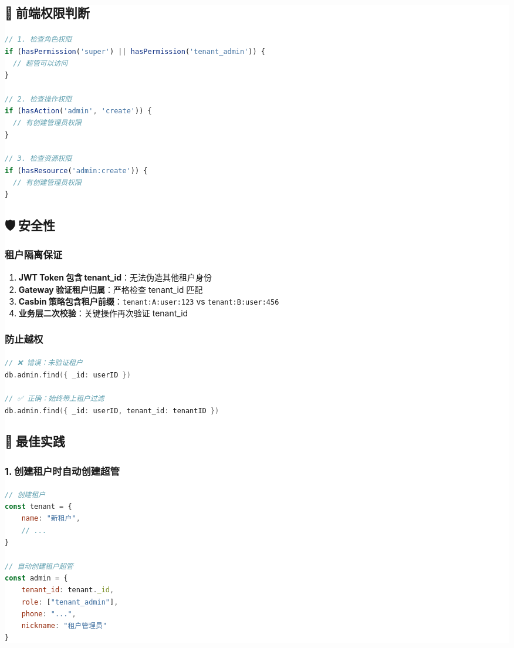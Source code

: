 ## 🎨 前端权限判断

```typescript
// 1. 检查角色权限
if (hasPermission('super') || hasPermission('tenant_admin')) {
  // 超管可以访问
}

// 2. 检查操作权限
if (hasAction('admin', 'create')) {
  // 有创建管理员权限
}

// 3. 检查资源权限
if (hasResource('admin:create')) {
  // 有创建管理员权限
}
```

## 🛡️ 安全性

### 租户隔离保证

1. **JWT Token 包含 tenant_id**：无法伪造其他租户身份
2. **Gateway 验证租户归属**：严格检查 tenant_id 匹配
3. **Casbin 策略包含租户前缀**：`tenant:A:user:123` vs `tenant:B:user:456`
4. **业务层二次校验**：关键操作再次验证 tenant_id

### 防止越权

```go
// ❌ 错误：未验证租户
db.admin.find({ _id: userID })

// ✅ 正确：始终带上租户过滤
db.admin.find({ _id: userID, tenant_id: tenantID })
```

## 📝 最佳实践

### 1. 创建租户时自动创建超管

```javascript
// 创建租户
const tenant = {
    name: "新租户",
    // ...
}

// 自动创建租户超管
const admin = {
    tenant_id: tenant._id,
    role: ["tenant_admin"],
    phone: "...",
    nickname: "租户管理员"
}
```
